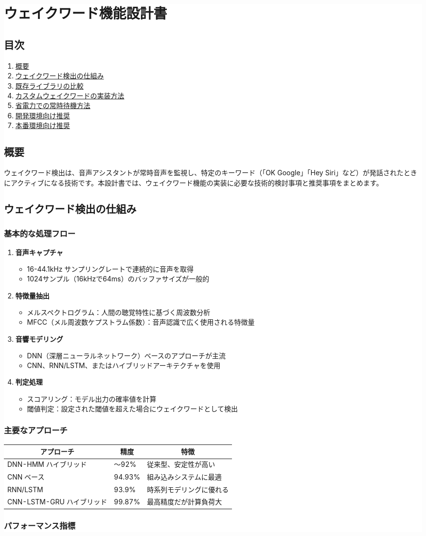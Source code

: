 # ウェイクワード機能設計書

## 目次
1. [概要](#概要)
2. [ウェイクワード検出の仕組み](#ウェイクワード検出の仕組み)
3. [既存ライブラリの比較](#既存ライブラリの比較)
4. [カスタムウェイクワードの実装方法](#カスタムウェイクワードの実装方法)
5. [省電力での常時待機方法](#省電力での常時待機方法)
6. [開発環境向け推奨](#開発環境向け推奨)
7. [本番環境向け推奨](#本番環境向け推奨)

## 概要

ウェイクワード検出は、音声アシスタントが常時音声を監視し、特定のキーワード（「OK Google」「Hey Siri」など）が発話されたときにアクティブになる技術です。本設計書では、ウェイクワード機能の実装に必要な技術的検討事項と推奨事項をまとめます。

## ウェイクワード検出の仕組み

### 基本的な処理フロー

1. **音声キャプチャ**
   - 16-44.1kHz サンプリングレートで連続的に音声を取得
   - 1024サンプル（16kHzで64ms）のバッファサイズが一般的

2. **特徴量抽出**
   - メルスペクトログラム：人間の聴覚特性に基づく周波数分析
   - MFCC（メル周波数ケプストラム係数）：音声認識で広く使用される特徴量

3. **音響モデリング**
   - DNN（深層ニューラルネットワーク）ベースのアプローチが主流
   - CNN、RNN/LSTM、またはハイブリッドアーキテクチャを使用

4. **判定処理**
   - スコアリング：モデル出力の確率値を計算
   - 閾値判定：設定された閾値を超えた場合にウェイクワードとして検出

### 主要なアプローチ

| アプローチ | 精度 | 特徴 |
|----------|------|------|
| DNN-HMM ハイブリッド | 〜92% | 従来型、安定性が高い |
| CNN ベース | 94.93% | 組み込みシステムに最適 |
| RNN/LSTM | 93.9% | 時系列モデリングに優れる |
| CNN-LSTM-GRU ハイブリッド | 99.87% | 最高精度だが計算負荷大 |

### パフォーマンス指標
